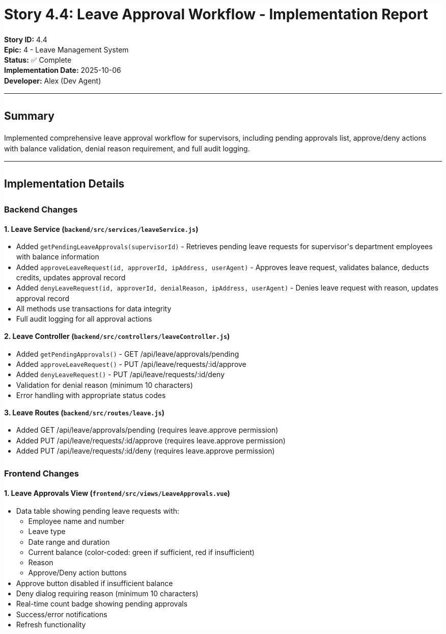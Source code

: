 # Story 4.4: Leave Approval Workflow - Implementation Report

**Story ID:** 4.4  
**Epic:** 4 - Leave Management System  
**Status:** ✅ Complete  
**Implementation Date:** 2025-10-06  
**Developer:** Alex (Dev Agent)

---

## Summary

Implemented comprehensive leave approval workflow for supervisors, including pending approvals list, approve/deny actions with balance validation, denial reason requirement, and full audit logging.

---

## Implementation Details

### Backend Changes

**1. Leave Service (`backend/src/services/leaveService.js`)**
- Added `getPendingLeaveApprovals(supervisorId)` - Retrieves pending leave requests for supervisor's department employees with balance information
- Added `approveLeaveRequest(id, approverId, ipAddress, userAgent)` - Approves leave request, validates balance, deducts credits, updates approval record
- Added `denyLeaveRequest(id, approverId, denialReason, ipAddress, userAgent)` - Denies leave request with reason, updates approval record
- All methods use transactions for data integrity
- Full audit logging for all approval actions

**2. Leave Controller (`backend/src/controllers/leaveController.js`)**
- Added `getPendingApprovals()` - GET /api/leave/approvals/pending
- Added `approveLeaveRequest()` - PUT /api/leave/requests/:id/approve
- Added `denyLeaveRequest()` - PUT /api/leave/requests/:id/deny
- Validation for denial reason (minimum 10 characters)
- Error handling with appropriate status codes

**3. Leave Routes (`backend/src/routes/leave.js`)**
- Added GET /api/leave/approvals/pending (requires leave.approve permission)
- Added PUT /api/leave/requests/:id/approve (requires leave.approve permission)
- Added PUT /api/leave/requests/:id/deny (requires leave.approve permission)

### Frontend Changes

**1. Leave Approvals View (`frontend/src/views/LeaveApprovals.vue`)**
- Data table showing pending leave requests with:
  - Employee name and number
  - Leave type
  - Date range and duration
  - Current balance (color-coded: green if sufficient, red if insufficient)
  - Reason
  - Approve/Deny action buttons
- Approve button disabled if insufficient balance
- Deny dialog requiring reason (minimum 10 characters)
- Real-time count badge showing pending approvals
- Success/error notifications
- Refresh functionality
